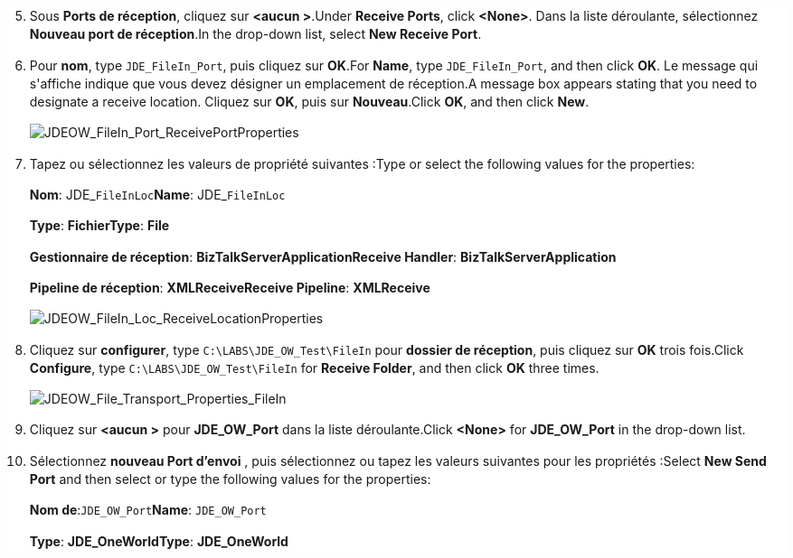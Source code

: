 5.  <span data-ttu-id="5689a-306">Sous **Ports de réception**, cliquez sur  **\<aucun >**.</span><span class="sxs-lookup"><span data-stu-id="5689a-306">Under **Receive Ports**, click **\<None>**.</span></span> <span data-ttu-id="5689a-307">Dans la liste déroulante, sélectionnez **Nouveau port de réception**.</span><span class="sxs-lookup"><span data-stu-id="5689a-307">In the drop-down list, select **New Receive Port**.</span></span>  
  
6.  <span data-ttu-id="5689a-308">Pour **nom**, type `JDE_FileIn_Port`, puis cliquez sur **OK**.</span><span class="sxs-lookup"><span data-stu-id="5689a-308">For **Name**, type `JDE_FileIn_Port`, and then click **OK**.</span></span> <span data-ttu-id="5689a-309">Le message qui s'affiche indique que vous devez désigner un emplacement de réception.</span><span class="sxs-lookup"><span data-stu-id="5689a-309">A message box appears stating that you need to designate a receive location.</span></span> <span data-ttu-id="5689a-310">Cliquez sur **OK**, puis sur **Nouveau**.</span><span class="sxs-lookup"><span data-stu-id="5689a-310">Click **OK**, and then click **New**.</span></span>  
  
     ![](../core/media/jdeow-filein-port-receiveportproperties.gif "JDEOW_FileIn_Port_ReceivePortProperties")  
  
7.  <span data-ttu-id="5689a-311">Tapez ou sélectionnez les valeurs de propriété suivantes :</span><span class="sxs-lookup"><span data-stu-id="5689a-311">Type or select the following values for the properties:</span></span>  
  
     <span data-ttu-id="5689a-312">**Nom**: JDE_`FileInLoc`</span><span class="sxs-lookup"><span data-stu-id="5689a-312">**Name**: JDE_`FileInLoc`</span></span>  
  
     <span data-ttu-id="5689a-313">**Type**: **Fichier**</span><span class="sxs-lookup"><span data-stu-id="5689a-313">**Type**: **File**</span></span>  
  
     <span data-ttu-id="5689a-314">**Gestionnaire de réception**: **BizTalkServerApplication**</span><span class="sxs-lookup"><span data-stu-id="5689a-314">**Receive Handler**: **BizTalkServerApplication**</span></span>  
  
     <span data-ttu-id="5689a-315">**Pipeline de réception**: **XMLReceive**</span><span class="sxs-lookup"><span data-stu-id="5689a-315">**Receive Pipeline**: **XMLReceive**</span></span>  
  
     ![](../core/media/jdeow-filein-loc-receivelocationproperties.gif "JDEOW_FileIn_Loc_ReceiveLocationProperties")  
  
8.  <span data-ttu-id="5689a-316">Cliquez sur **configurer**, type `C:\LABS\JDE_OW_Test\FileIn` pour **dossier de réception**, puis cliquez sur **OK** trois fois.</span><span class="sxs-lookup"><span data-stu-id="5689a-316">Click **Configure**, type `C:\LABS\JDE_OW_Test\FileIn` for **Receive Folder**, and then click **OK** three times.</span></span>  
  
     ![](../core/media/jdeow-file-transport-properties-filein.gif "JDEOW_File_Transport_Properties_FileIn")  
  
9. <span data-ttu-id="5689a-317">Cliquez sur  **\<aucun >** pour **JDE_OW_Port** dans la liste déroulante.</span><span class="sxs-lookup"><span data-stu-id="5689a-317">Click **\<None>** for **JDE_OW_Port** in the drop-down list.</span></span>  
  
10. <span data-ttu-id="5689a-318">Sélectionnez **nouveau Port d’envoi** , puis sélectionnez ou tapez les valeurs suivantes pour les propriétés :</span><span class="sxs-lookup"><span data-stu-id="5689a-318">Select **New Send Port** and then select or type the following values for the properties:</span></span>  
  
     <span data-ttu-id="5689a-319">**Nom de**:`JDE_OW_Port`</span><span class="sxs-lookup"><span data-stu-id="5689a-319">**Name**: `JDE_OW_Port`</span></span>  
  
     <span data-ttu-id="5689a-320">**Type**: **JDE_OneWorld**</span><span class="sxs-lookup"><span data-stu-id="5689a-320">**Type**: **JDE_OneWorld**</span></span>  
  